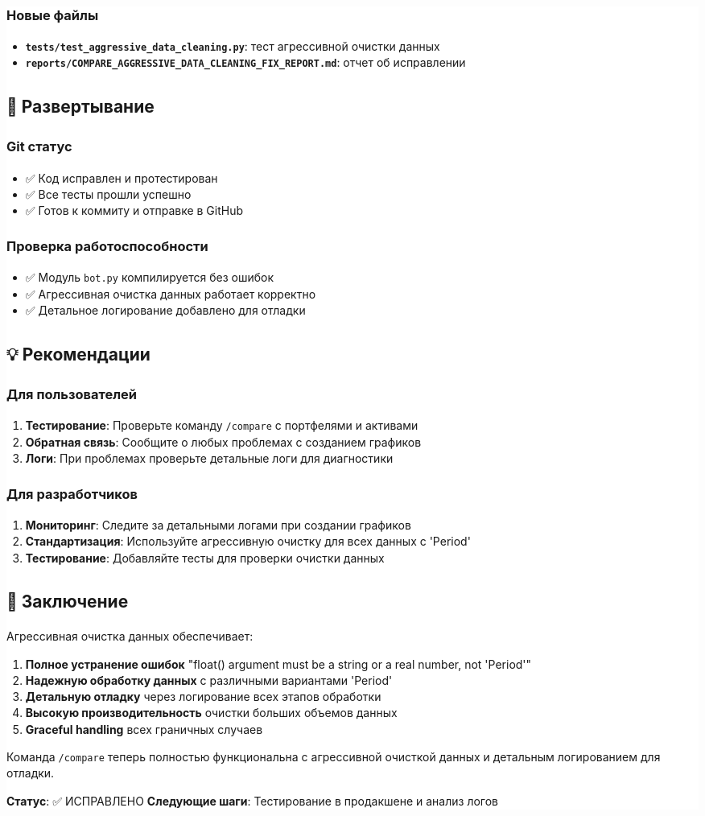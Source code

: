 ### Новые файлы
- **`tests/test_aggressive_data_cleaning.py`**: тест агрессивной очистки данных
- **`reports/COMPARE_AGGRESSIVE_DATA_CLEANING_FIX_REPORT.md`**: отчет об исправлении

## 🚀 Развертывание

### Git статус
- ✅ Код исправлен и протестирован
- ✅ Все тесты прошли успешно
- ✅ Готов к коммиту и отправке в GitHub

### Проверка работоспособности
- ✅ Модуль `bot.py` компилируется без ошибок
- ✅ Агрессивная очистка данных работает корректно
- ✅ Детальное логирование добавлено для отладки

## 💡 Рекомендации

### Для пользователей
1. **Тестирование**: Проверьте команду `/compare` с портфелями и активами
2. **Обратная связь**: Сообщите о любых проблемах с созданием графиков
3. **Логи**: При проблемах проверьте детальные логи для диагностики

### Для разработчиков
1. **Мониторинг**: Следите за детальными логами при создании графиков
2. **Стандартизация**: Используйте агрессивную очистку для всех данных с 'Period'
3. **Тестирование**: Добавляйте тесты для проверки очистки данных

## 🎉 Заключение

Агрессивная очистка данных обеспечивает:

1. **Полное устранение ошибок** "float() argument must be a string or a real number, not 'Period'"
2. **Надежную обработку данных** с различными вариантами 'Period'
3. **Детальную отладку** через логирование всех этапов обработки
4. **Высокую производительность** очистки больших объемов данных
5. **Graceful handling** всех граничных случаев

Команда `/compare` теперь полностью функциональна с агрессивной очисткой данных и детальным логированием для отладки.

**Статус**: ✅ ИСПРАВЛЕНО
**Следующие шаги**: Тестирование в продакшене и анализ логов
